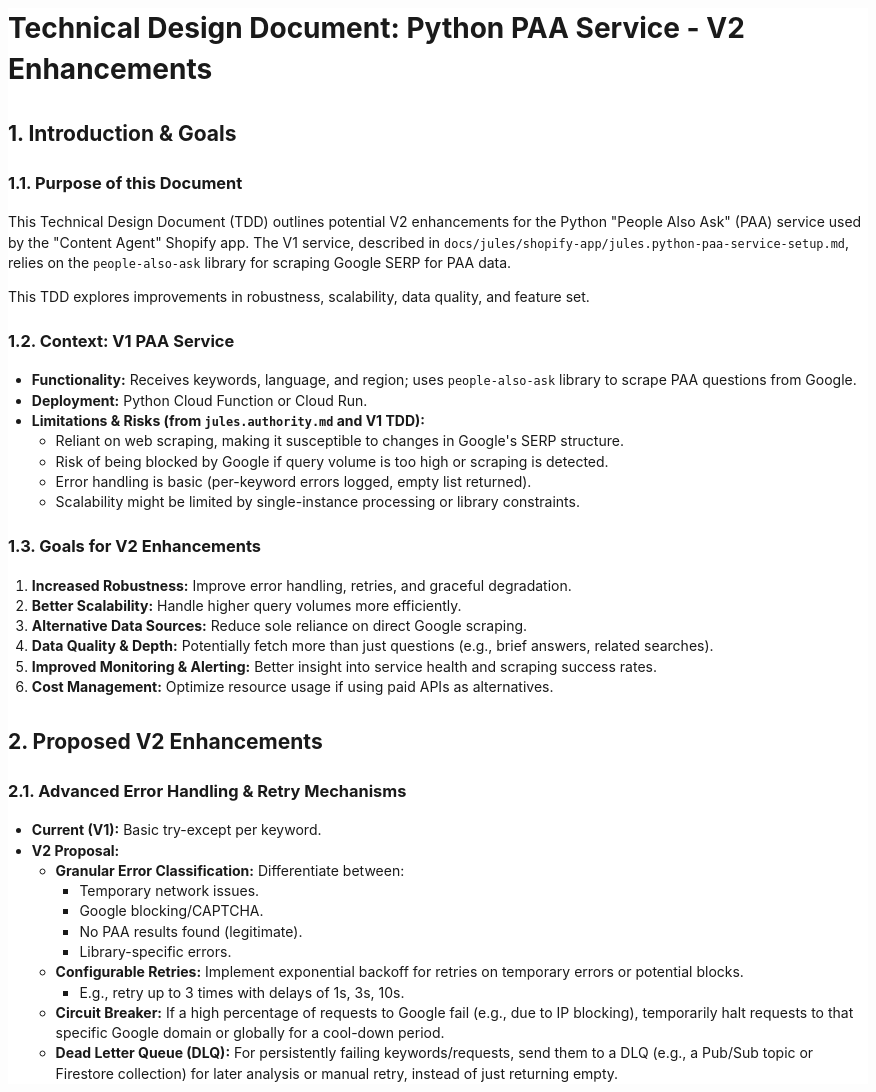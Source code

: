 # Technical Design Document: Python PAA Service - V2 Enhancements

## 1. Introduction & Goals

### 1.1. Purpose of this Document
This Technical Design Document (TDD) outlines potential V2 enhancements for the Python "People Also Ask" (PAA) service used by the "Content Agent" Shopify app. The V1 service, described in `docs/jules/shopify-app/jules.python-paa-service-setup.md`, relies on the `people-also-ask` library for scraping Google SERP for PAA data.

This TDD explores improvements in robustness, scalability, data quality, and feature set.

### 1.2. Context: V1 PAA Service
*   **Functionality:** Receives keywords, language, and region; uses `people-also-ask` library to scrape PAA questions from Google.
*   **Deployment:** Python Cloud Function or Cloud Run.
*   **Limitations & Risks (from `jules.authority.md` and V1 TDD):**
    *   Reliant on web scraping, making it susceptible to changes in Google's SERP structure.
    *   Risk of being blocked by Google if query volume is too high or scraping is detected.
    *   Error handling is basic (per-keyword errors logged, empty list returned).
    *   Scalability might be limited by single-instance processing or library constraints.

### 1.3. Goals for V2 Enhancements
1.  **Increased Robustness:** Improve error handling, retries, and graceful degradation.
2.  **Better Scalability:** Handle higher query volumes more efficiently.
3.  **Alternative Data Sources:** Reduce sole reliance on direct Google scraping.
4.  **Data Quality & Depth:** Potentially fetch more than just questions (e.g., brief answers, related searches).
5.  **Improved Monitoring & Alerting:** Better insight into service health and scraping success rates.
6.  **Cost Management:** Optimize resource usage if using paid APIs as alternatives.

## 2. Proposed V2 Enhancements

### 2.1. Advanced Error Handling & Retry Mechanisms
*   **Current (V1):** Basic try-except per keyword.
*   **V2 Proposal:**
    *   **Granular Error Classification:** Differentiate between:
        *   Temporary network issues.
        *   Google blocking/CAPTCHA.
        *   No PAA results found (legitimate).
        *   Library-specific errors.
    *   **Configurable Retries:** Implement exponential backoff for retries on temporary errors or potential blocks.
        *   E.g., retry up to 3 times with delays of 1s, 3s, 10s.
    *   **Circuit Breaker:** If a high percentage of requests to Google fail (e.g., due to IP blocking), temporarily halt requests to that specific Google domain or globally for a cool-down period.
    *   **Dead Letter Queue (DLQ):** For persistently failing keywords/requests, send them to a DLQ (e.g., a Pub/Sub topic or Firestore collection) for later analysis or manual retry, instead of just returning empty.
